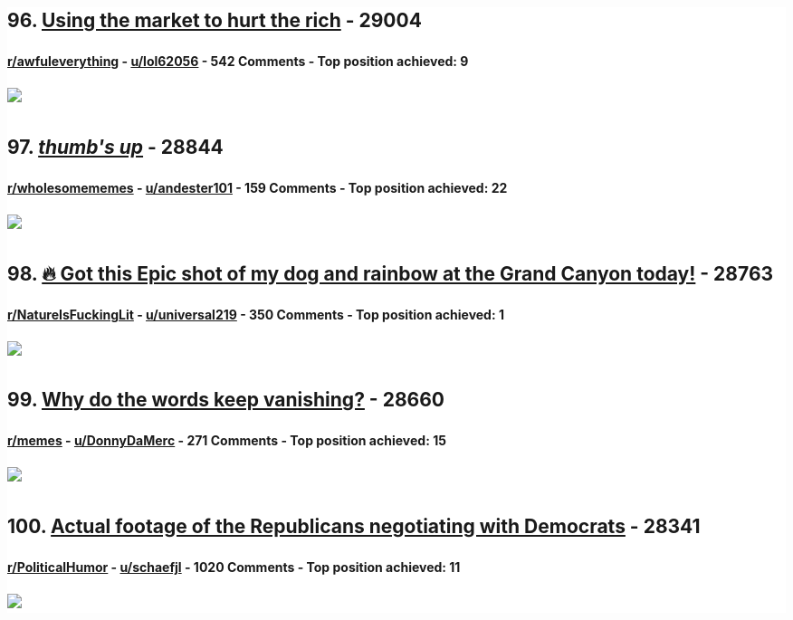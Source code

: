 ## 96. [Using the market to hurt the rich](http://reddit.com/r/awfuleverything/comments/m1yqhi/using_the_market_to_hurt_the_rich/) - 29004
#### [r/awfuleverything](http://reddit.com/r/awfuleverything) - [u/lol62056](http://reddit.com/u/lol62056) - 542 Comments - Top position achieved: 9

<a href="https://i.redd.it/cyv0owleo7m61.jpg"><img src="https://b.thumbs.redditmedia.com/b17bMzJr43FrXgEmBdnDJyJE0bTjstafA6KfFseKPdg.jpg"></img></a>

## 97. [*thumb's up*](http://reddit.com/r/wholesomememes/comments/m1wrt4/thumbs_up/) - 28844
#### [r/wholesomememes](http://reddit.com/r/wholesomememes) - [u/andester101](http://reddit.com/u/andester101) - 159 Comments - Top position achieved: 22

<a href="https://i.redd.it/eip0iboh67m61.jpg"><img src="https://b.thumbs.redditmedia.com/ZX3e0a2Ayfp-Fe5e0AIFddXaNCfVH88LM0cX55vPEKU.jpg"></img></a>

## 98. [🔥 Got this Epic shot of my dog and rainbow at the Grand Canyon today!](http://reddit.com/r/NatureIsFuckingLit/comments/m2eouu/got_this_epic_shot_of_my_dog_and_rainbow_at_the/) - 28763
#### [r/NatureIsFuckingLit](http://reddit.com/r/NatureIsFuckingLit) - [u/universal219](http://reddit.com/u/universal219) - 350 Comments - Top position achieved: 1

<a href="https://i.redd.it/bpgz5tfdyam61.jpg"><img src="https://b.thumbs.redditmedia.com/Z6B2vxXB0SN7GXlGfk6OZ-zbX2XKNHo9hOic93KBnTY.jpg"></img></a>

## 99. [Why do the words keep vanishing?](http://reddit.com/r/memes/comments/m253tq/why_do_the_words_keep_vanishing/) - 28660
#### [r/memes](http://reddit.com/r/memes) - [u/DonnyDaMerc](http://reddit.com/u/DonnyDaMerc) - 271 Comments - Top position achieved: 15

<a href="https://i.redd.it/jtoh38brx8m61.jpg"><img src="https://b.thumbs.redditmedia.com/y6xEQQ5eVGzZVfbevV72qDSG19m7oMXJDYkBL6VdAuo.jpg"></img></a>

## 100. [Actual footage of the Republicans negotiating with Democrats](http://reddit.com/r/PoliticalHumor/comments/m1x7p5/actual_footage_of_the_republicans_negotiating/) - 28341
#### [r/PoliticalHumor](http://reddit.com/r/PoliticalHumor) - [u/schaefjl](http://reddit.com/u/schaefjl) - 1020 Comments - Top position achieved: 11

<a href="https://i.redd.it/v6nd1y5ua7m61.jpg"><img src="https://b.thumbs.redditmedia.com/WoIaPF0QthH0y8n5wuqI1hcdOybhUXV90PXjWAQ58Fw.jpg"></img></a>
